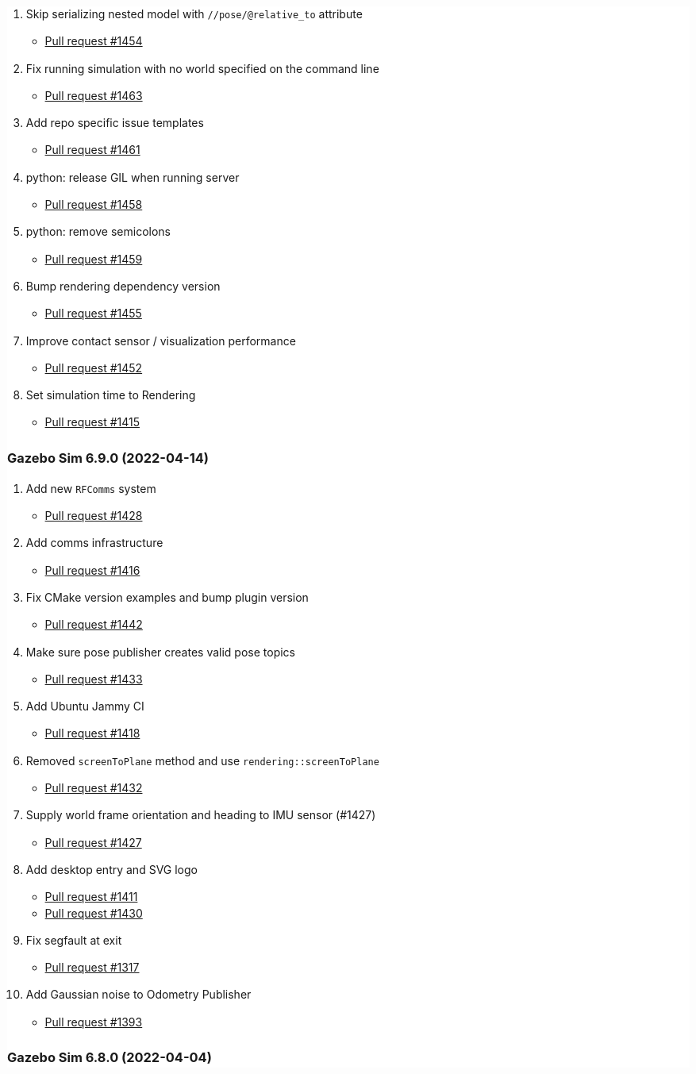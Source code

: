 1. Skip serializing nested model with `//pose/@relative_to` attribute
    * [Pull request #1454](https://github.com/gazebosim/gz-sim/pull/1454)

1. Fix running simulation with no world specified on the command line
    * [Pull request #1463](https://github.com/gazebosim/gz-sim/pull/1463)

1. Add repo specific issue templates
    * [Pull request #1461](https://github.com/gazebosim/gz-sim/pull/1461)

1. python: release GIL when running server
    * [Pull request #1458](https://github.com/gazebosim/gz-sim/pull/1458)

1. python: remove semicolons
    * [Pull request #1459](https://github.com/gazebosim/gz-sim/pull/1459)

1. Bump rendering dependency version
    * [Pull request #1455](https://github.com/gazebosim/gz-sim/pull/1455)

1. Improve contact sensor / visualization performance
    * [Pull request #1452](https://github.com/gazebosim/gz-sim/pull/1452)

1. Set simulation time to Rendering
    * [Pull request #1415](https://github.com/gazebosim/gz-sim/pull/1415)

### Gazebo Sim 6.9.0 (2022-04-14)

1. Add new `RFComms` system
    * [Pull request #1428](https://github.com/gazebosim/gz-sim/pull/1428)

1. Add comms infrastructure
    * [Pull request #1416](https://github.com/gazebosim/gz-sim/pull/1416)

1. Fix CMake version examples and bump plugin version
    * [Pull request #1442](https://github.com/gazebosim/gz-sim/pull/1442)

1. Make sure pose publisher creates valid pose topics
    * [Pull request #1433](https://github.com/gazebosim/gz-sim/pull/1433)

1. Add Ubuntu Jammy CI
    * [Pull request #1418](https://github.com/gazebosim/gz-sim/pull/1418)

1. Removed `screenToPlane` method and use `rendering::screenToPlane`
    * [Pull request #1432](https://github.com/gazebosim/gz-sim/pull/1432)

1. Supply world frame orientation and heading to IMU sensor (#1427)
    * [Pull request #1427](https://github.com/gazebosim/gz-sim/pull/1427)

1. Add desktop entry and SVG logo
    * [Pull request #1411](https://github.com/gazebosim/gz-sim/pull/1411)
    * [Pull request #1430](https://github.com/gazebosim/gz-sim/pull/1430)

1. Fix segfault at exit
    * [Pull request #1317](https://github.com/gazebosim/gz-sim/pull/1317)

1. Add Gaussian noise to Odometry Publisher
    * [Pull request #1393](https://github.com/gazebosim/gz-sim/pull/1393)

### Gazebo Sim 6.8.0 (2022-04-04)
